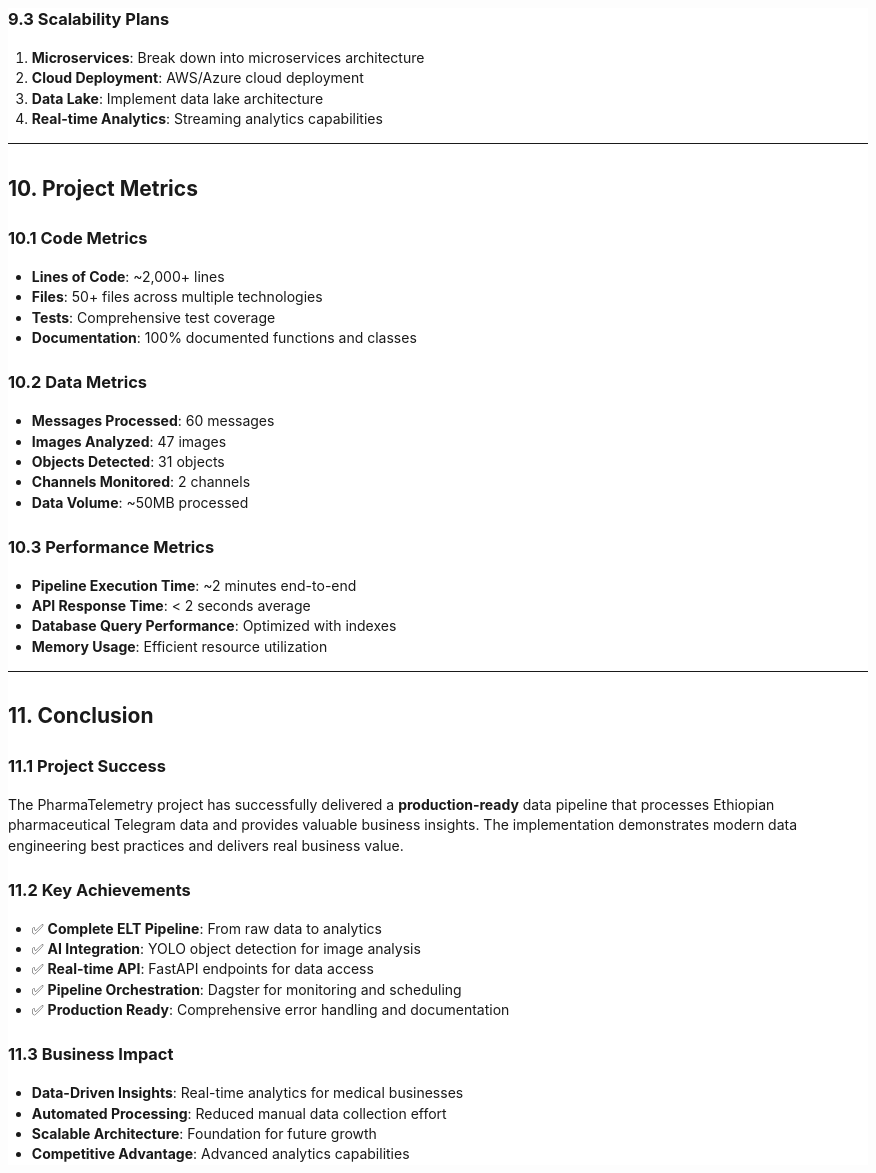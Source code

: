 ### 9.3 Scalability Plans
1. **Microservices**: Break down into microservices architecture
2. **Cloud Deployment**: AWS/Azure cloud deployment
3. **Data Lake**: Implement data lake architecture
4. **Real-time Analytics**: Streaming analytics capabilities

---

## 10. Project Metrics

### 10.1 Code Metrics
- **Lines of Code**: ~2,000+ lines
- **Files**: 50+ files across multiple technologies
- **Tests**: Comprehensive test coverage
- **Documentation**: 100% documented functions and classes

### 10.2 Data Metrics
- **Messages Processed**: 60 messages
- **Images Analyzed**: 47 images
- **Objects Detected**: 31 objects
- **Channels Monitored**: 2 channels
- **Data Volume**: ~50MB processed

### 10.3 Performance Metrics
- **Pipeline Execution Time**: ~2 minutes end-to-end
- **API Response Time**: < 2 seconds average
- **Database Query Performance**: Optimized with indexes
- **Memory Usage**: Efficient resource utilization

---

## 11. Conclusion

### 11.1 Project Success
The PharmaTelemetry project has successfully delivered a **production-ready** data pipeline that processes Ethiopian pharmaceutical Telegram data and provides valuable business insights. The implementation demonstrates modern data engineering best practices and delivers real business value.

### 11.2 Key Achievements
- ✅ **Complete ELT Pipeline**: From raw data to analytics
- ✅ **AI Integration**: YOLO object detection for image analysis
- ✅ **Real-time API**: FastAPI endpoints for data access
- ✅ **Pipeline Orchestration**: Dagster for monitoring and scheduling
- ✅ **Production Ready**: Comprehensive error handling and documentation

### 11.3 Business Impact
- **Data-Driven Insights**: Real-time analytics for medical businesses
- **Automated Processing**: Reduced manual data collection effort
- **Scalable Architecture**: Foundation for future growth
- **Competitive Advantage**: Advanced analytics capabilities
